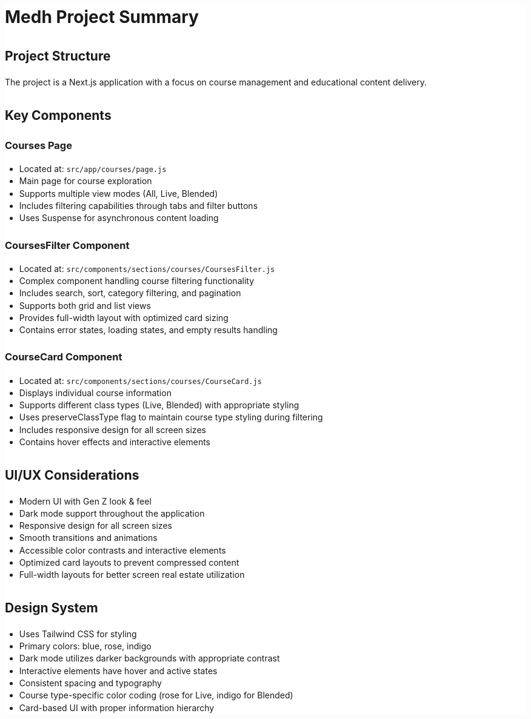 # Medh Project Summary

## Project Structure
The project is a Next.js application with a focus on course management and educational content delivery.

## Key Components

### Courses Page
- Located at: `src/app/courses/page.js`
- Main page for course exploration
- Supports multiple view modes (All, Live, Blended)
- Includes filtering capabilities through tabs and filter buttons
- Uses Suspense for asynchronous content loading

### CoursesFilter Component
- Located at: `src/components/sections/courses/CoursesFilter.js`
- Complex component handling course filtering functionality
- Includes search, sort, category filtering, and pagination
- Supports both grid and list views
- Provides full-width layout with optimized card sizing
- Contains error states, loading states, and empty results handling

### CourseCard Component
- Located at: `src/components/sections/courses/CourseCard.js`
- Displays individual course information
- Supports different class types (Live, Blended) with appropriate styling
- Uses preserveClassType flag to maintain course type styling during filtering
- Includes responsive design for all screen sizes
- Contains hover effects and interactive elements

## UI/UX Considerations
- Modern UI with Gen Z look & feel
- Dark mode support throughout the application
- Responsive design for all screen sizes
- Smooth transitions and animations
- Accessible color contrasts and interactive elements
- Optimized card layouts to prevent compressed content
- Full-width layouts for better screen real estate utilization

## Design System
- Uses Tailwind CSS for styling
- Primary colors: blue, rose, indigo
- Dark mode utilizes darker backgrounds with appropriate contrast
- Interactive elements have hover and active states
- Consistent spacing and typography
- Course type-specific color coding (rose for Live, indigo for Blended)
- Card-based UI with proper information hierarchy
